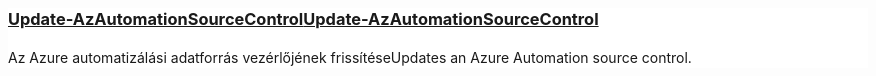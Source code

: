 ### [<span data-ttu-id="07c7d-278">Update-AzAutomationSourceControl</span><span class="sxs-lookup"><span data-stu-id="07c7d-278">Update-AzAutomationSourceControl</span></span>](Update-AzAutomationSourceControl.md)
<span data-ttu-id="07c7d-279">Az Azure automatizálási adatforrás vezérlőjének frissítése</span><span class="sxs-lookup"><span data-stu-id="07c7d-279">Updates an Azure Automation source control.</span></span>


